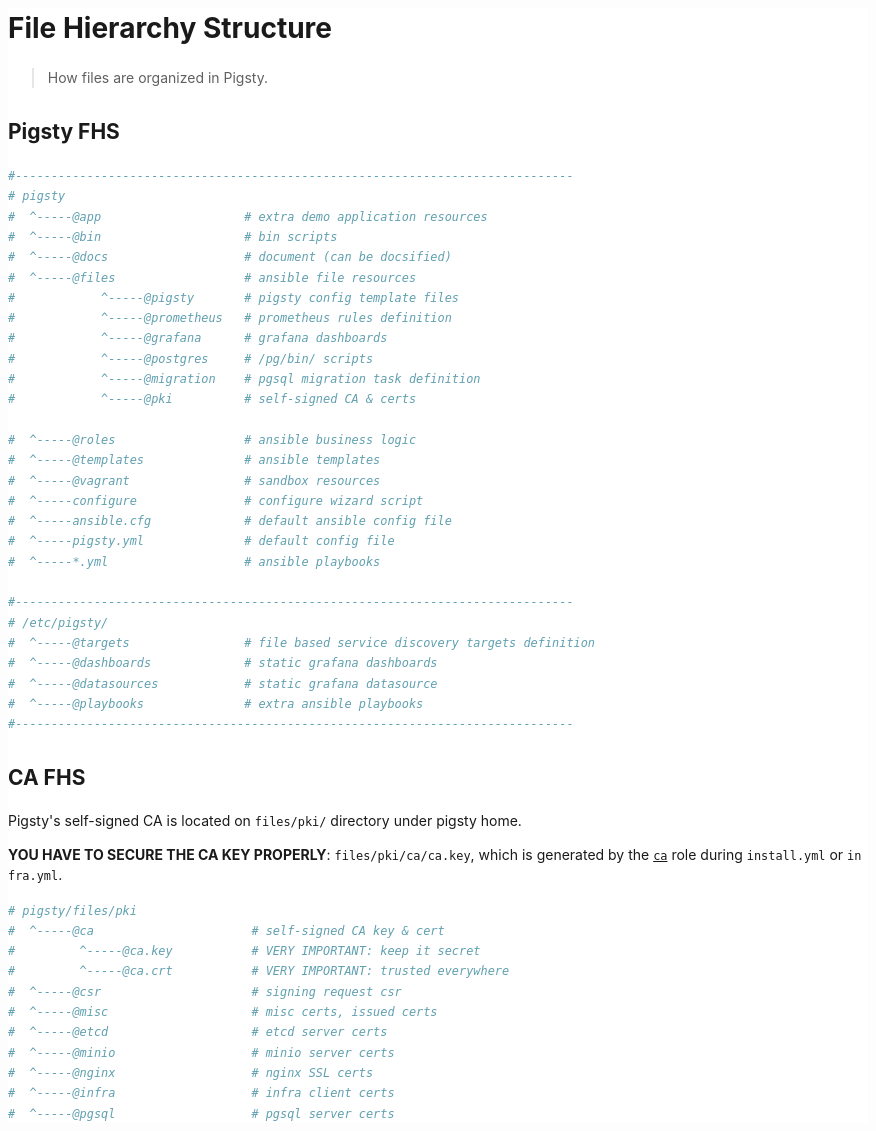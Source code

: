 # File Hierarchy Structure

> How files are organized in Pigsty.

## Pigsty FHS

```bash
#------------------------------------------------------------------------------
# pigsty
#  ^-----@app                    # extra demo application resources
#  ^-----@bin                    # bin scripts
#  ^-----@docs                   # document (can be docsified)
#  ^-----@files                  # ansible file resources 
#            ^-----@pigsty       # pigsty config template files
#            ^-----@prometheus   # prometheus rules definition
#            ^-----@grafana      # grafana dashboards
#            ^-----@postgres     # /pg/bin/ scripts
#            ^-----@migration    # pgsql migration task definition
#            ^-----@pki          # self-signed CA & certs

#  ^-----@roles                  # ansible business logic
#  ^-----@templates              # ansible templates
#  ^-----@vagrant                # sandbox resources
#  ^-----configure               # configure wizard script
#  ^-----ansible.cfg             # default ansible config file
#  ^-----pigsty.yml              # default config file
#  ^-----*.yml                   # ansible playbooks

#------------------------------------------------------------------------------
# /etc/pigsty/
#  ^-----@targets                # file based service discovery targets definition
#  ^-----@dashboards             # static grafana dashboards
#  ^-----@datasources            # static grafana datasource
#  ^-----@playbooks              # extra ansible playbooks
#------------------------------------------------------------------------------
```



## CA FHS

Pigsty's self-signed CA is located on `files/pki/` directory under pigsty home.

**YOU HAVE TO SECURE THE CA KEY PROPERLY**: `files/pki/ca/ca.key`,
which is generated by the [`ca`](https://github.com/Vonng/pigsty/tree/master/roles/ca) role during `install.yml` or `infra.yml`.

```bash
# pigsty/files/pki
#  ^-----@ca                      # self-signed CA key & cert
#         ^-----@ca.key           # VERY IMPORTANT: keep it secret
#         ^-----@ca.crt           # VERY IMPORTANT: trusted everywhere
#  ^-----@csr                     # signing request csr
#  ^-----@misc                    # misc certs, issued certs
#  ^-----@etcd                    # etcd server certs
#  ^-----@minio                   # minio server certs
#  ^-----@nginx                   # nginx SSL certs
#  ^-----@infra                   # infra client certs
#  ^-----@pgsql                   # pgsql server certs
```
